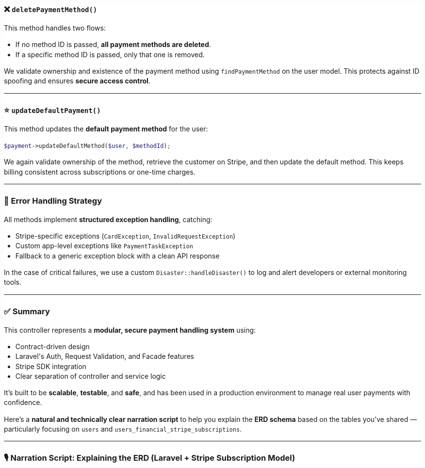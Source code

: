 
### ❌ `deletePaymentMethod()`

This method handles two flows:

- If no method ID is passed, **all payment methods are deleted**.
- If a specific method ID is passed, only that one is removed.

We validate ownership and existence of the payment method using `findPaymentMethod` on the user model. This protects against ID spoofing and ensures **secure access control**.

---

### ⭐ `updateDefaultPayment()`

This method updates the **default payment method** for the user:

```php
$payment->updateDefaultMethod($user, $methodId);
```

We again validate ownership of the method, retrieve the customer on Stripe, and then update the default method. This keeps billing consistent across subscriptions or one-time charges.

---

### 🧠 Error Handling Strategy

All methods implement **structured exception handling**, catching:

- Stripe-specific exceptions (`CardException`, `InvalidRequestException`)
- Custom app-level exceptions like `PaymentTaskException`
- Fallback to a generic exception block with a clean API response

In the case of critical failures, we use a custom `Disaster::handleDisaster()` to log and alert developers or external monitoring tools.

---

### ✅ Summary

This controller represents a **modular, secure payment handling system** using:

- Contract-driven design
- Laravel's Auth, Request Validation, and Facade features
- Stripe SDK integration
- Clear separation of controller and service logic

It’s built to be **scalable**, **testable**, and **safe**, and has been used in a production environment to manage real user payments with confidence.

Here’s a **natural and technically clear narration script** to help you explain the **ERD schema** based on the tables you've shared — particularly focusing on `users` and `users_financial_stripe_subscriptions`.

---

### 🎙️ **Narration Script: Explaining the ERD (Laravel + Stripe Subscription Model)**
